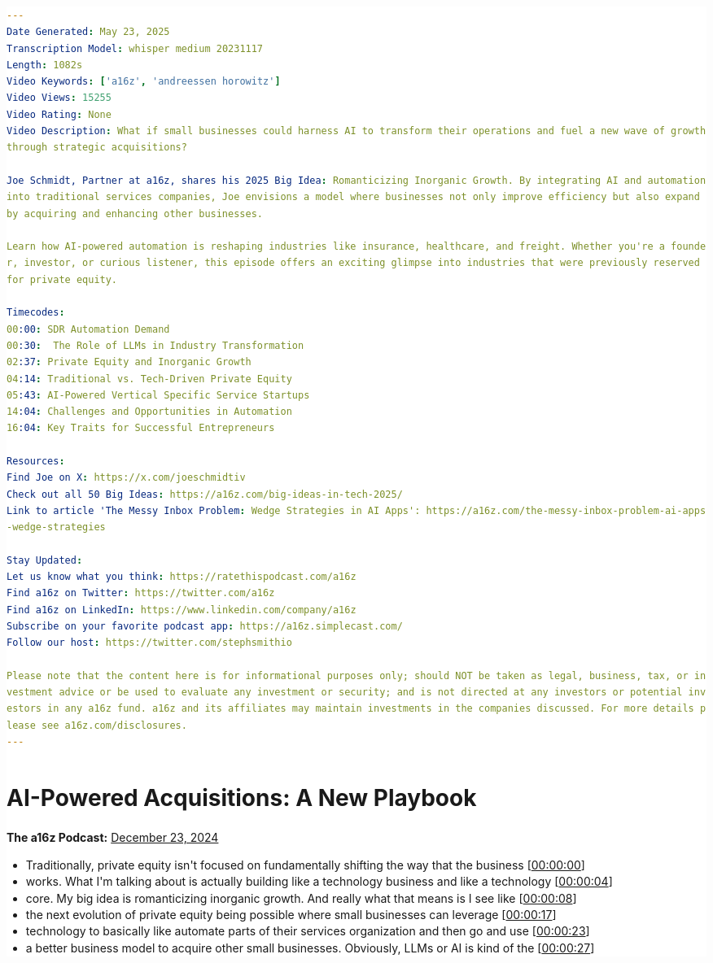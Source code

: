 ```yaml
---
Date Generated: May 23, 2025
Transcription Model: whisper medium 20231117
Length: 1082s
Video Keywords: ['a16z', 'andreessen horowitz']
Video Views: 15255
Video Rating: None
Video Description: What if small businesses could harness AI to transform their operations and fuel a new wave of growth through strategic acquisitions? 

Joe Schmidt, Partner at a16z, shares his 2025 Big Idea: Romanticizing Inorganic Growth. By integrating AI and automation into traditional services companies, Joe envisions a model where businesses not only improve efficiency but also expand by acquiring and enhancing other businesses.

Learn how AI-powered automation is reshaping industries like insurance, healthcare, and freight. Whether you're a founder, investor, or curious listener, this episode offers an exciting glimpse into industries that were previously reserved for private equity.

Timecodes: 
00:00: SDR Automation Demand
00:30:  The Role of LLMs in Industry Transformation
02:37: Private Equity and Inorganic Growth
04:14: Traditional vs. Tech-Driven Private Equity
05:43: AI-Powered Vertical Specific Service Startups
14:04: Challenges and Opportunities in Automation
16:04: Key Traits for Successful Entrepreneurs

Resources:
Find Joe on X: https://x.com/joeschmidtiv
Check out all 50 Big Ideas: https://a16z.com/big-ideas-in-tech-2025/
Link to article 'The Messy Inbox Problem: Wedge Strategies in AI Apps': https://a16z.com/the-messy-inbox-problem-ai-apps-wedge-strategies

Stay Updated: 
Let us know what you think: https://ratethispodcast.com/a16z 
Find a16z on Twitter: https://twitter.com/a16z 
Find a16z on LinkedIn: https://www.linkedin.com/company/a16z 
Subscribe on your favorite podcast app: https://a16z.simplecast.com/ 
Follow our host: https://twitter.com/stephsmithio 

Please note that the content here is for informational purposes only; should NOT be taken as legal, business, tax, or investment advice or be used to evaluate any investment or security; and is not directed at any investors or potential investors in any a16z fund. a16z and its affiliates may maintain investments in the companies discussed. For more details please see a16z.com/disclosures.
---
```


# AI-Powered Acquisitions: A New Playbook
**The a16z Podcast:** [December 23, 2024](https://www.youtube.com/watch?v=Q8prkuwQVQU)
*  Traditionally, private equity isn't focused on fundamentally shifting the way that the business [[00:00:00](https://www.youtube.com/watch?v=Q8prkuwQVQU&t=0.0s)]
*  works. What I'm talking about is actually building like a technology business and like a technology [[00:00:04](https://www.youtube.com/watch?v=Q8prkuwQVQU&t=4.24s)]
*  core. My big idea is romanticizing inorganic growth. And really what that means is I see like [[00:00:08](https://www.youtube.com/watch?v=Q8prkuwQVQU&t=8.72s)]
*  the next evolution of private equity being possible where small businesses can leverage [[00:00:17](https://www.youtube.com/watch?v=Q8prkuwQVQU&t=17.6s)]
*  technology to basically like automate parts of their services organization and then go and use [[00:00:23](https://www.youtube.com/watch?v=Q8prkuwQVQU&t=23.44s)]
*  a better business model to acquire other small businesses. Obviously, LLMs or AI is kind of the [[00:00:27](https://www.youtube.com/watch?v=Q8prkuwQVQU&t=27.84s)]